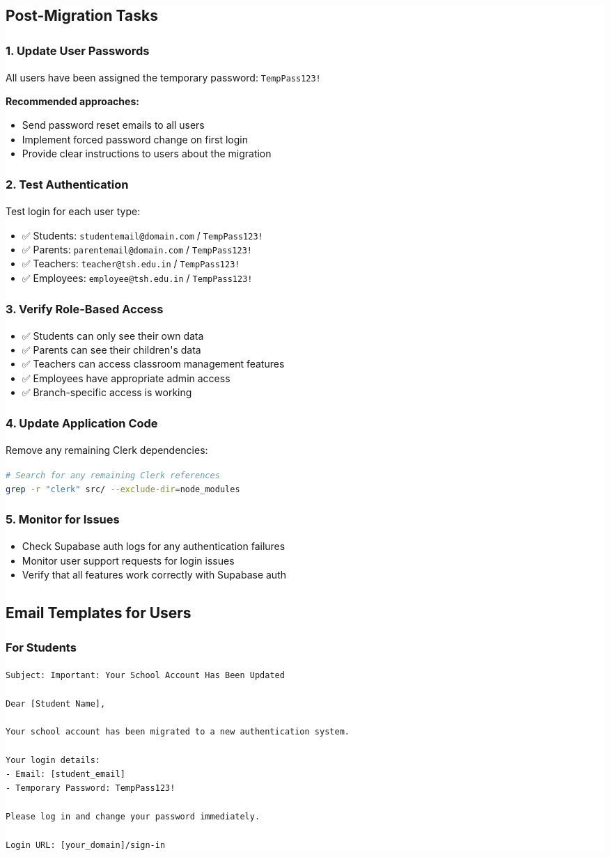 ## Post-Migration Tasks

### 1. Update User Passwords

All users have been assigned the temporary password: `TempPass123!`

**Recommended approaches:**
- Send password reset emails to all users
- Implement forced password change on first login
- Provide clear instructions to users about the migration

### 2. Test Authentication

Test login for each user type:
- ✅ Students: `studentemail@domain.com` / `TempPass123!`
- ✅ Parents: `parentemail@domain.com` / `TempPass123!`
- ✅ Teachers: `teacher@tsh.edu.in` / `TempPass123!`
- ✅ Employees: `employee@tsh.edu.in` / `TempPass123!`

### 3. Verify Role-Based Access

- ✅ Students can only see their own data
- ✅ Parents can see their children's data
- ✅ Teachers can access classroom management features
- ✅ Employees have appropriate admin access
- ✅ Branch-specific access is working

### 4. Update Application Code

Remove any remaining Clerk dependencies:
```bash
# Search for any remaining Clerk references
grep -r "clerk" src/ --exclude-dir=node_modules
```

### 5. Monitor for Issues

- Check Supabase auth logs for any authentication failures
- Monitor user support requests for login issues
- Verify that all features work correctly with Supabase auth

## Email Templates for Users

### For Students
```
Subject: Important: Your School Account Has Been Updated

Dear [Student Name],

Your school account has been migrated to a new authentication system. 

Your login details:
- Email: [student_email]
- Temporary Password: TempPass123!

Please log in and change your password immediately.

Login URL: [your_domain]/sign-in
```

